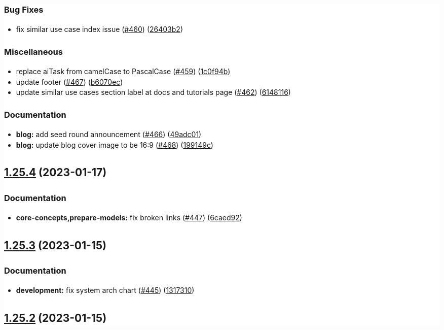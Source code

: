 
### Bug Fixes

* fix similar use case index issue ([#460](https://github.com/instill-ai/instill.tech/issues/460)) ([26403b2](https://github.com/instill-ai/instill.tech/commit/26403b2b70fcbf29579673f3b1f79a9238d6a6ea))


### Miscellaneous

* replace aiTask from camelCase to PascalCase ([#459](https://github.com/instill-ai/instill.tech/issues/459)) ([1c0f94b](https://github.com/instill-ai/instill.tech/commit/1c0f94be1ee55c059adaf4e2f989c4517994d085))
* update footer ([#467](https://github.com/instill-ai/instill.tech/issues/467)) ([b6070ec](https://github.com/instill-ai/instill.tech/commit/b6070ec281eb1942dce66b1c914ea52cdee3a97e))
* update similar use cases section label at docs and tutorials page ([#462](https://github.com/instill-ai/instill.tech/issues/462)) ([6148116](https://github.com/instill-ai/instill.tech/commit/6148116a5e1ae9c0d6fb0bcdacca22d995043e55))


### Documentation

* **blog:** add seed round announcement ([#466](https://github.com/instill-ai/instill.tech/issues/466)) ([49adc01](https://github.com/instill-ai/instill.tech/commit/49adc01ec62be9f1a050f040bd07eb8cdfb8141c))
* **blog:** update blog cover image to be 16:9 ([#468](https://github.com/instill-ai/instill.tech/issues/468)) ([199149c](https://github.com/instill-ai/instill.tech/commit/199149c86e3e19fbd296d2caf819e85262718843))

## [1.25.4](https://github.com/instill-ai/instill.tech/compare/v1.25.3...v1.25.4) (2023-01-17)


### Documentation

* **core-concepts,prepare-models:** fix broken links ([#447](https://github.com/instill-ai/instill.tech/issues/447)) ([6caed92](https://github.com/instill-ai/instill.tech/commit/6caed9232dd7fc561cde80df7b4f0ab75a362f97))

## [1.25.3](https://github.com/instill-ai/instill.tech/compare/v1.25.2...v1.25.3) (2023-01-15)


### Documentation

* **development:** fix system arch chart ([#445](https://github.com/instill-ai/instill.tech/issues/445)) ([1317310](https://github.com/instill-ai/instill.tech/commit/13173107caa953f078b4bcfbfb7a5242b934b838))

## [1.25.2](https://github.com/instill-ai/instill.tech/compare/v1.25.1...v1.25.2) (2023-01-15)
